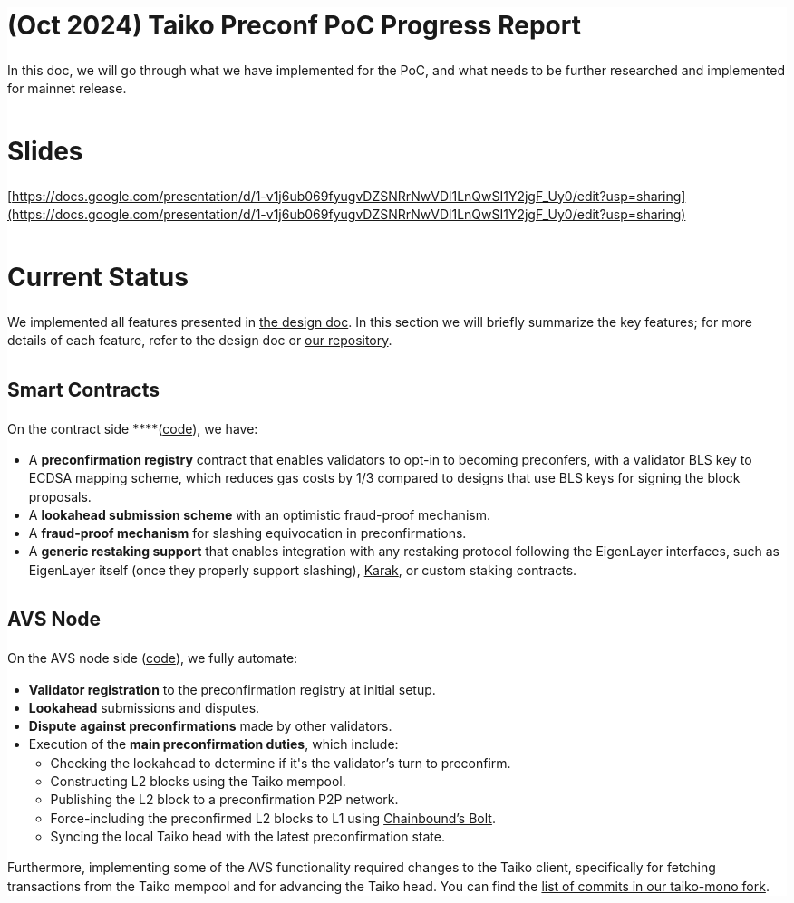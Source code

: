 # (Oct 2024) Taiko Preconf PoC Progress Report

In this doc, we will go through what we have implemented for the PoC, and what needs to be further researched and implemented for mainnet release. 

# Slides

[https://docs.google.com/presentation/d/1-v1j6ub069fyugvDZSNRrNwVDl1LnQwSI1Y2jgF_Uy0/edit?usp=sharing](https://docs.google.com/presentation/d/1-v1j6ub069fyugvDZSNRrNwVDl1LnQwSI1Y2jgF_Uy0/edit?usp=sharing)

# Current Status

We implemented all features presented in [the design doc](https://github.com/NethermindEth/Taiko-Preconf-AVS/blob/master/docs/design-doc.md). In this section we will briefly summarize the key features; for more details of each feature, refer to the design doc or [our repository](https://github.com/NethermindEth/Taiko-Preconf-AVS).

## Smart Contracts

On the contract side ****([code](https://github.com/NethermindEth/Taiko-Preconf-AVS/tree/master/SmartContracts)), we have:

- A **preconfirmation registry** contract that enables validators to opt-in to becoming preconfers, with a validator BLS key to ECDSA mapping scheme, which reduces gas costs by 1/3 compared to designs that use BLS keys for signing the block proposals.
- A **lookahead submission scheme** with an optimistic fraud-proof mechanism.
- A **fraud-proof mechanism** for slashing equivocation in preconfirmations.
- A **generic restaking support** that enables integration with any restaking protocol following the EigenLayer interfaces, such as EigenLayer itself (once they properly support slashing), [Karak](https://docs.karak.network/), or custom staking contracts.

## AVS Node

On the AVS node side ([code](https://github.com/NethermindEth/Taiko-Preconf-AVS/tree/master/Node)), we fully automate:

- **Validator registration** to the preconfirmation registry at initial setup.
- **Lookahead** submissions and disputes.
- **Dispute** **against preconfirmations** made by other validators.
- Execution of the **main preconfirmation duties**, which include:
    - Checking the lookahead to determine if it's the validator’s turn to preconfirm.
    - Constructing L2 blocks using the Taiko mempool.
    - Publishing the L2 block to a preconfirmation P2P network.
    - Force-including the preconfirmed L2 blocks to L1 using [Chainbound’s Bolt](https://chainbound.github.io/bolt-docs/).
    - Syncing the local Taiko head with the latest preconfirmation state.

Furthermore, implementing some of the AVS functionality required changes to the Taiko client, specifically for fetching transactions from the Taiko mempool and for advancing the Taiko head. You can find the [list of commits in our taiko-mono fork](https://github.com/taikoxyz/taiko-mono/compare/main...NethermindEth:taiko-mono:main).
